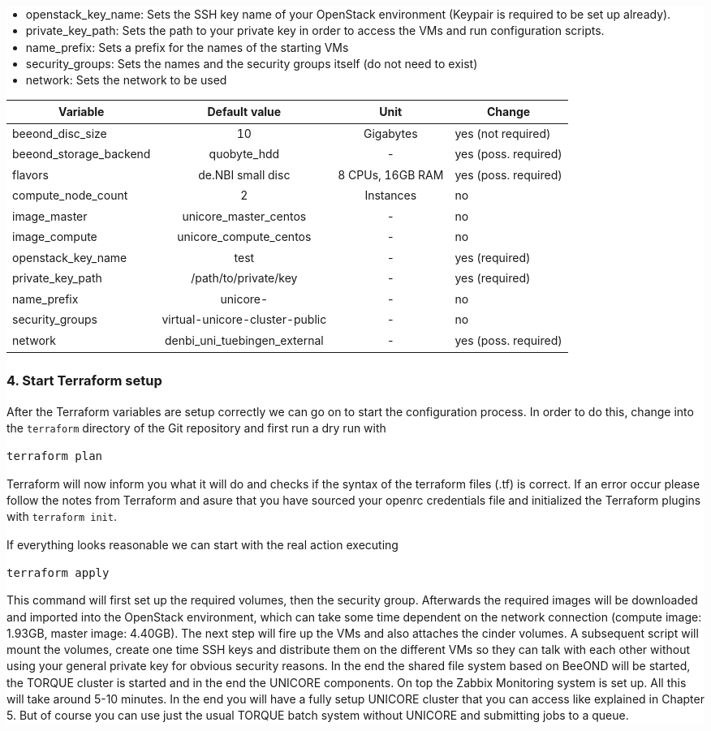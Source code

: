 * openstack_key_name: Sets the SSH key name of your OpenStack environment (Keypair is required to be set up already). 
* private_key_path: Sets the path to your private key in order to access the VMs and run configuration scripts.
* name_prefix: Sets a prefix for the names of the starting VMs
* security_groups: Sets the names and the security groups itself (do not need to exist)
* network: Sets the network to be used

| Variable               | Default value                 | Unit             | Change               |
| ---------------------- |:-----------------------------:|:----------------:| -------------------- |
| beeond_disc_size       | 10                            | Gigabytes        | yes (not required)   |
| beeond_storage_backend | quobyte_hdd                   |     -            | yes (poss. required) |
| flavors                | de.NBI small disc             | 8 CPUs, 16GB RAM | yes (poss. required) |
| compute_node_count     | 2                             | Instances        | no                   |
| image_master           | unicore_master_centos         |     -            | no                   |
| image_compute          | unicore_compute_centos        |     -            | no                   |
| openstack_key_name     | test                          |     -            | yes (required)       |
| private_key_path       | /path/to/private/key          |     -            | yes (required)       |
| name_prefix            | unicore-                      |     -            | no                   |
| security_groups        | virtual-unicore-cluster-public|     -            | no                   |
| network                | denbi_uni_tuebingen_external  |     -            | yes (poss. required) |

### 4. Start Terraform setup
After the Terraform variables are setup correctly we can go on to start the configuration process.
In order to do this, change into the `terraform` directory of the Git repository and first run a dry run with
<pre>terraform plan</pre>

Terraform will now inform you what it will do and checks if the syntax of the terraform files (.tf) is correct.
If an error occur please follow the notes from Terraform and asure that you have sourced your openrc credentials file and initialized the Terraform plugins with `terraform init`.

If everything looks reasonable we can start with the real action executing
<pre>terraform apply</pre>

This command will first set up the required volumes, then the security group. Afterwards the required images will be downloaded and imported into the OpenStack environment, which can take some time dependent on the network connection (compute image: 1.93GB, master image: 4.40GB). The next step will fire up the VMs and also attaches the cinder volumes. A subsequent script will mount the volumes, create one time SSH keys and distribute them on the different VMs so they can talk with each other without using your general private key for obvious security reasons. In the end the shared file system based on BeeOND will be started, the TORQUE cluster is started and in the end the UNICORE components. On top the Zabbix Monitoring system is set up. All this will take around 5-10 minutes.
In the end you will have a fully setup UNICORE cluster that you can access like explained in Chapter 5.
But of course you can use just the usual TORQUE batch system without UNICORE and submitting jobs to a queue.
